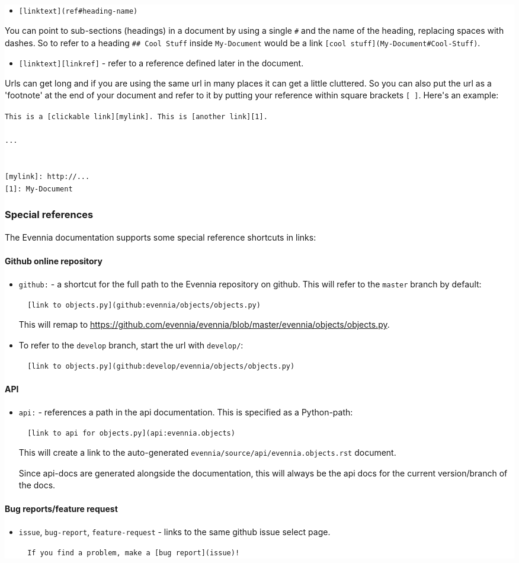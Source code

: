 - `[linktext](ref#heading-name)`

You can point to sub-sections (headings) in a document by using a single `#` and the name of the 
heading, replacing spaces with dashes. So to refer to a heading `## Cool Stuff` inside `My-Document`
would be a link `[cool stuff](My-Document#Cool-Stuff)`.

- `[linktext][linkref]` - refer to a reference defined later in the document.

Urls can get long and if you are using the same url in many places it can get a little cluttered. So you can also put 
the url as a 'footnote' at the end of your document
and refer to it by putting your reference within square brackets `[ ]`. Here's an example: 

```
This is a [clickable link][mylink]. This is [another link][1].

...


[mylink]: http://...
[1]: My-Document

```

### Special references 

The Evennia documentation supports some special reference shortcuts in links:

#### Github online repository

- `github:` - a shortcut for the full path to the Evennia repository on github. This will refer to
  the `master` branch by default:
  
        [link to objects.py](github:evennia/objects/objects.py)

    This will remap to https://github.com/evennia/evennia/blob/master/evennia/objects/objects.py.
- To refer to the `develop` branch, start the url with `develop/`: 

        [link to objects.py](github:develop/evennia/objects/objects.py)

#### API

- `api:` - references a path in the api documentation. This is specified as a Python-path:

        [link to api for objects.py](api:evennia.objects)

    This will create a link to the auto-generated `evennia/source/api/evennia.objects.rst` document. 

    Since api-docs are generated alongside the documentation, this will always be the api docs for the
    current version/branch of the docs. 

#### Bug reports/feature request


- `issue`, `bug-report`, `feature-request` - links to the same github issue select page. 

        If you find a problem, make a [bug report](issue)!


[sphinx]: https://www.sphinx-doc.org/en/master/
[recommonmark]: https://recommonmark.readthedocs.io/en/latest/index.html
[commonmark]: https://spec.commonmark.org/current/
[commonmark-help]: https://commonmark.org/help/
[sphinx-autodoc]: http://www.sphinx-doc.org/en/master/usage/extensions/autodoc.html#module-sphinx.ext.autodoc
[sphinx-napoleon]: http://www.sphinx-doc.org/en/master/usage/extensions/napoleon.html
[getting-started]: https://github.com/evennia/evennia/wiki/Getting-Started
[contributing]: https://github.com/evennia/evennia/wiki/Contributing
[ReST]: https://www.sphinx-doc.org/en/master/usage/restructuredtext/basics.html
[ReST-tables]: https://www.sphinx-doc.org/en/master/usage/restructuredtext/basics.html#tables
[ReST-directives]: https://www.sphinx-doc.org/en/master/usage/restruturedtext/directives.html
[Windows-WSL]: https://docs.microsoft.com/en-us/windows/wsl/install-win10